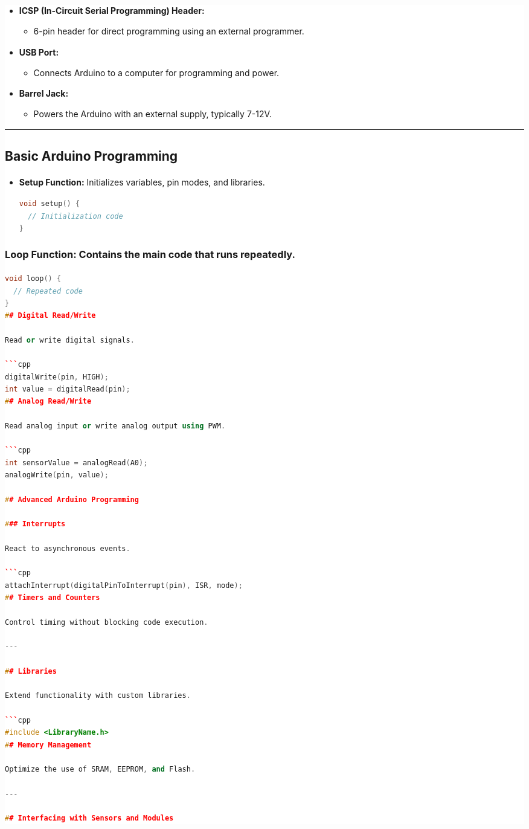 - **ICSP (In-Circuit Serial Programming) Header:**
  - 6-pin header for direct programming using an external programmer.

- **USB Port:**
  - Connects Arduino to a computer for programming and power.

- **Barrel Jack:**
  - Powers the Arduino with an external supply, typically 7-12V.

---

## Basic Arduino Programming
- **Setup Function:** Initializes variables, pin modes, and libraries.
  ```cpp
  void setup() {
    // Initialization code
  }
### Loop Function: Contains the main code that runs repeatedly.

```cpp
void loop() {
  // Repeated code
}
## Digital Read/Write

Read or write digital signals.

```cpp
digitalWrite(pin, HIGH);
int value = digitalRead(pin);
## Analog Read/Write

Read analog input or write analog output using PWM.

```cpp
int sensorValue = analogRead(A0);
analogWrite(pin, value);

## Advanced Arduino Programming

### Interrupts

React to asynchronous events.

```cpp
attachInterrupt(digitalPinToInterrupt(pin), ISR, mode);
## Timers and Counters

Control timing without blocking code execution.

---

## Libraries

Extend functionality with custom libraries.

```cpp
#include <LibraryName.h>
## Memory Management

Optimize the use of SRAM, EEPROM, and Flash.

---

## Interfacing with Sensors and Modules
  ```